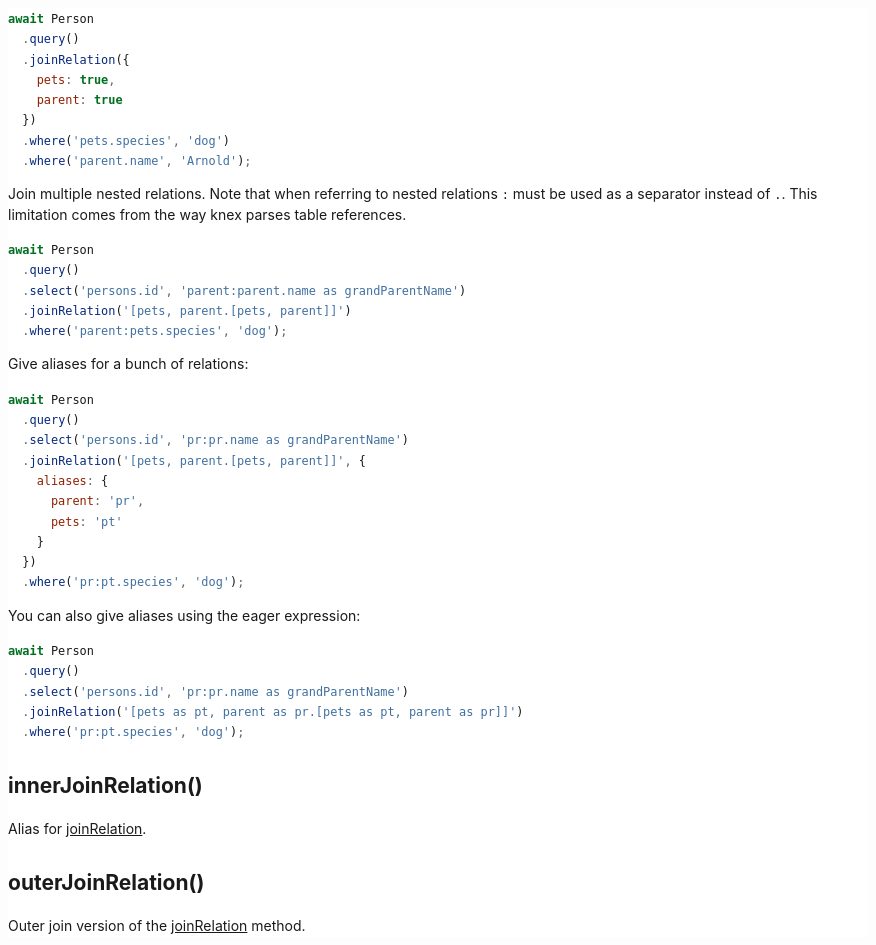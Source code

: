 ```js
await Person
  .query()
  .joinRelation({
    pets: true,
    parent: true
  })
  .where('pets.species', 'dog')
  .where('parent.name', 'Arnold');
```

Join multiple nested relations. Note that when referring to nested relations `:` must be used as a separator instead of `.`. This limitation comes from the way knex parses table references.

```js
await Person
  .query()
  .select('persons.id', 'parent:parent.name as grandParentName')
  .joinRelation('[pets, parent.[pets, parent]]')
  .where('parent:pets.species', 'dog');
```

Give aliases for a bunch of relations:

```js
await Person
  .query()
  .select('persons.id', 'pr:pr.name as grandParentName')
  .joinRelation('[pets, parent.[pets, parent]]', {
    aliases: {
      parent: 'pr',
      pets: 'pt'
    }
  })
  .where('pr:pt.species', 'dog');
```

You can also give aliases using the eager expression:

```js
await Person
  .query()
  .select('persons.id', 'pr:pr.name as grandParentName')
  .joinRelation('[pets as pt, parent as pr.[pets as pt, parent as pr]]')
  .where('pr:pt.species', 'dog');
```

## innerJoinRelation()

Alias for [joinRelation](https://github.com/Vincit/objection.js/tree/v1/doc/api/query-builder/join-methods.md#joinrelation).

## outerJoinRelation()

Outer join version of the [joinRelation](https://github.com/Vincit/objection.js/tree/v1/doc/api/query-builder/join-methods.md#joinrelation) method.
